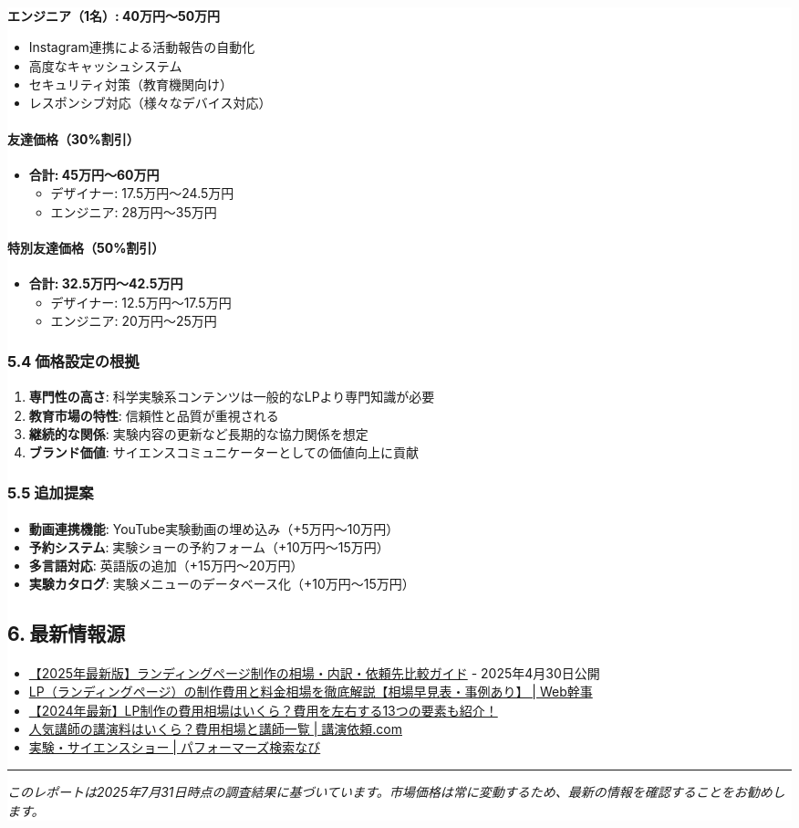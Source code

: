 **エンジニア（1名）: 40万円〜50万円**
- Instagram連携による活動報告の自動化
- 高度なキャッシュシステム
- セキュリティ対策（教育機関向け）
- レスポンシブ対応（様々なデバイス対応）

#### 友達価格（30%割引）
- **合計: 45万円〜60万円**
  - デザイナー: 17.5万円〜24.5万円
  - エンジニア: 28万円〜35万円

#### 特別友達価格（50%割引）
- **合計: 32.5万円〜42.5万円**
  - デザイナー: 12.5万円〜17.5万円
  - エンジニア: 20万円〜25万円

### 5.4 価格設定の根拠
1. **専門性の高さ**: 科学実験系コンテンツは一般的なLPより専門知識が必要
2. **教育市場の特性**: 信頼性と品質が重視される
3. **継続的な関係**: 実験内容の更新など長期的な協力関係を想定
4. **ブランド価値**: サイエンスコミュニケーターとしての価値向上に貢献

### 5.5 追加提案
- **動画連携機能**: YouTube実験動画の埋め込み（+5万円〜10万円）
- **予約システム**: 実験ショーの予約フォーム（+10万円〜15万円）
- **多言語対応**: 英語版の追加（+15万円〜20万円）
- **実験カタログ**: 実験メニューのデータベース化（+10万円〜15万円）

## 6. 最新情報源

- [【2025年最新版】ランディングページ制作の相場・内訳・依頼先比較ガイド](https://nerd.co.jp/zine/4859/) - 2025年4月30日公開
- [LP（ランディングページ）の制作費用と料金相場を徹底解説【相場早見表・事例あり】 | Web幹事](https://web-kanji.com/posts/landing-page-price)
- [【2024年最新】LP制作の費用相場はいくら？費用を左右する13つの要素も紹介！](https://www.pull-net.jp/landing-page/average-cost/)
- [人気講師の講演料はいくら？費用相場と講師一覧 | 講演依頼.com](https://www.kouenirai.com/special/ryoukin.htm)
- [実験・サイエンスショー | パフォーマーズ検索なび](https://www.xn--q9js4nqcxfya8d9mb5974lbbyb.com/?genre=%E5%AE%9F%E9%A8%93%E3%83%BB%E3%82%B5%E3%82%A4%E3%82%A8%E3%83%B3%E3%82%B9%E3%82%B7%E3%83%A7%E3%83%BC)

---

*このレポートは2025年7月31日時点の調査結果に基づいています。市場価格は常に変動するため、最新の情報を確認することをお勧めします。*